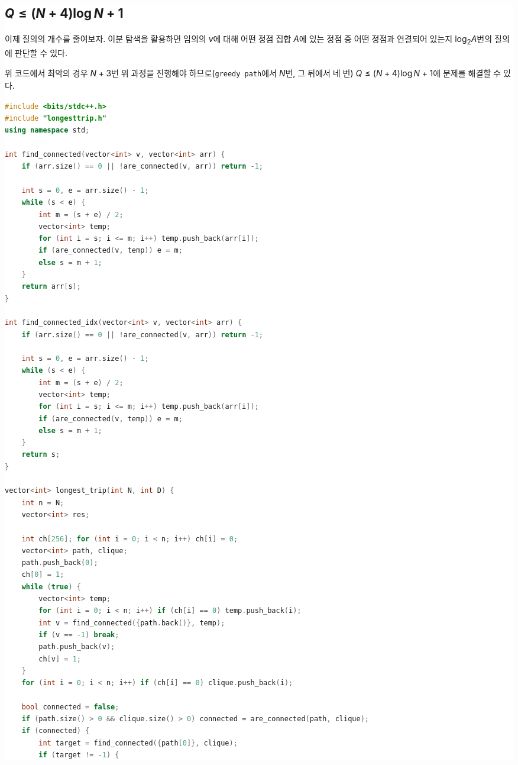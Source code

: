 ## $Q≤(N+4) \log N+1$

이제 질의의 개수를 줄여보자. 이분 탐색을 활용하면 임의의 $v$에 대해 어떤 정점 집합 $A$에 있는 정점 중 어떤 정점과 연결되어 있는지 $\log_2 A$번의 질의에 판단할 수 있다. 

위 코드에서 최악의 경우 $N+3$번 위 과정을 진행해야 하므로(`greedy path`에서 $N$번, 그 뒤에서 네 번) $Q≤(N+4) \log N + 1$에 문제를 해결할 수 있다.

```cpp
#include <bits/stdc++.h>
#include "longesttrip.h"
using namespace std;

int find_connected(vector<int> v, vector<int> arr) {
    if (arr.size() == 0 || !are_connected(v, arr)) return -1;

    int s = 0, e = arr.size() - 1;
    while (s < e) {
        int m = (s + e) / 2;
        vector<int> temp;
        for (int i = s; i <= m; i++) temp.push_back(arr[i]);
        if (are_connected(v, temp)) e = m;
        else s = m + 1;
    }
    return arr[s];
}

int find_connected_idx(vector<int> v, vector<int> arr) {
    if (arr.size() == 0 || !are_connected(v, arr)) return -1;

    int s = 0, e = arr.size() - 1;
    while (s < e) {
        int m = (s + e) / 2;
        vector<int> temp;
        for (int i = s; i <= m; i++) temp.push_back(arr[i]);
        if (are_connected(v, temp)) e = m;
        else s = m + 1;
    }
    return s;
}

vector<int> longest_trip(int N, int D) {
    int n = N; 
    vector<int> res;

    int ch[256]; for (int i = 0; i < n; i++) ch[i] = 0;
    vector<int> path, clique;
    path.push_back(0);
    ch[0] = 1;
    while (true) {
        vector<int> temp;
        for (int i = 0; i < n; i++) if (ch[i] == 0) temp.push_back(i);
        int v = find_connected({path.back()}, temp);
        if (v == -1) break;
        path.push_back(v);
        ch[v] = 1;
    }
    for (int i = 0; i < n; i++) if (ch[i] == 0) clique.push_back(i);

    bool connected = false;
    if (path.size() > 0 && clique.size() > 0) connected = are_connected(path, clique);
    if (connected) {
        int target = find_connected({path[0]}, clique);
        if (target != -1) {
```